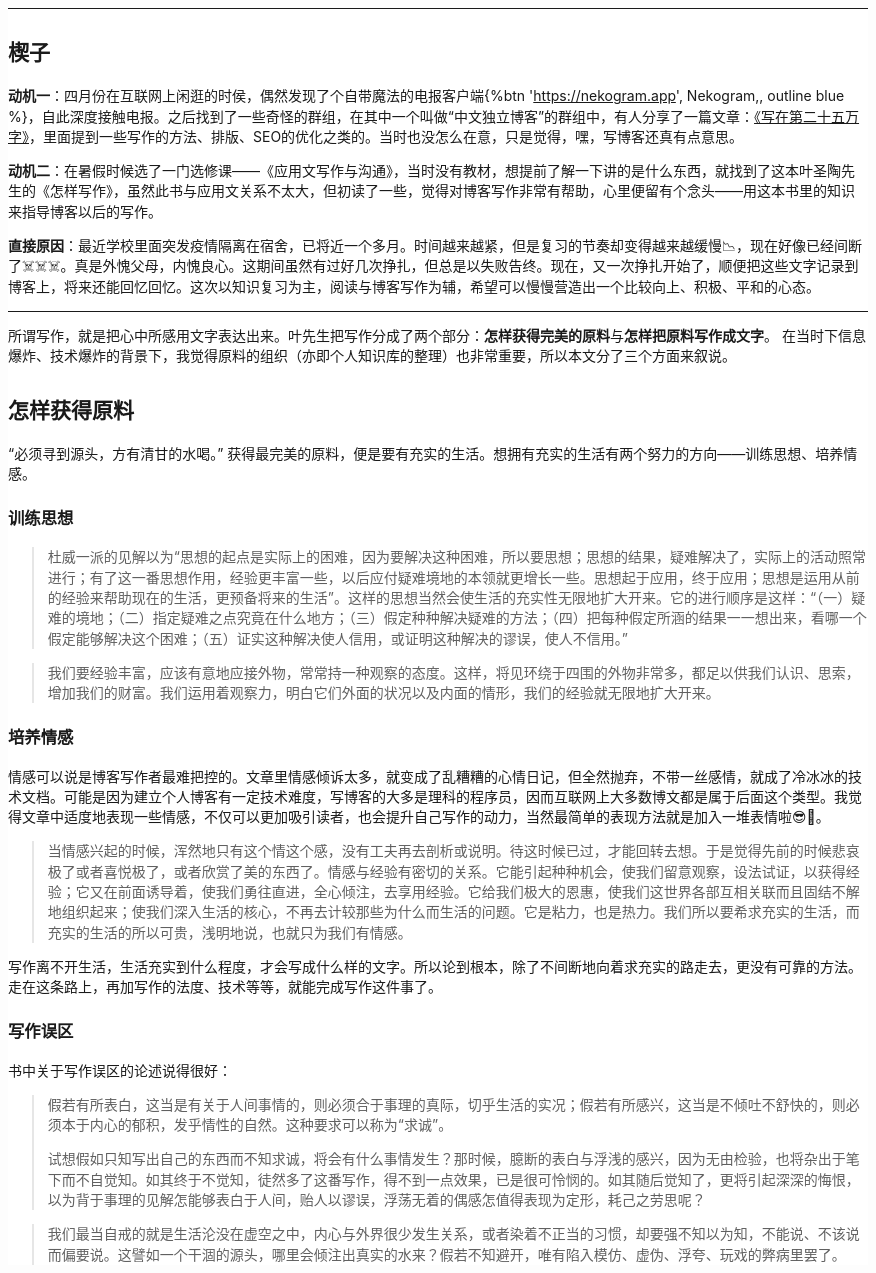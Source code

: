 ------

## 楔子

**动机一**：四月份在互联网上闲逛的时侯，偶然发现了个自带魔法的电报客户端{%btn 'https://nekogram.app', Nekogram,, outline blue %}，自此深度接触电报。之后找到了一些奇怪的群组，在其中一个叫做“中文独立博客”的群组中，有人分享了一篇文章：[《写在第二十五万字》](https://www.bmpi.dev/self/my-writing-story/250k/)，里面提到一些写作的方法、排版、SEO的优化之类的。当时也没怎么在意，只是觉得，嘿，写博客还真有点意思。

**动机二**：在暑假时候选了一门选修课——《应用文写作与沟通》，当时没有教材，想提前了解一下讲的是什么东西，就找到了这本叶圣陶先生的《怎样写作》，虽然此书与应用文关系不太大，但初读了一些，觉得对博客写作非常有帮助，心里便留有个念头——用这本书里的知识来指导博客以后的写作。

**直接原因**：最近学校里面突发疫情隔离在宿舍，已将近一个多月。时间越来越紧，但是复习的节奏却变得越来越缓慢📉，现在好像已经间断了☠️☠️☠️。真是外愧父母，内愧良心。这期间虽然有过好几次挣扎，但总是以失败告终。现在，又一次挣扎开始了，顺便把这些文字记录到博客上，将来还能回忆回忆。这次以知识复习为主，阅读与博客写作为辅，希望可以慢慢营造出一个比较向上、积极、平和的心态。

---

所谓写作，就是把心中所感用文字表达出来。叶先生把写作分成了两个部分：**怎样获得完美的原料**与**怎样把原料写作成文字**。 在当时下信息爆炸、技术爆炸的背景下，我觉得原料的组织（亦即个人知识库的整理）也非常重要，所以本文分了三个方面来叙说。

## 怎样获得原料

“必须寻到源头，方有清甘的水喝。” 获得最完美的原料，便是要有充实的生活。想拥有充实的生活有两个努力的方向——训练思想、培养情感。

### 训练思想

> 杜威一派的见解以为“思想的起点是实际上的困难，因为要解决这种困难，所以要思想；思想的结果，疑难解决了，实际上的活动照常进行；有了这一番思想作用，经验更丰富一些，以后应付疑难境地的本领就更增长一些。思想起于应用，终于应用；思想是运用从前的经验来帮助现在的生活，更预备将来的生活”。这样的思想当然会使生活的充实性无限地扩大开来。它的进行顺序是这样：“（一）疑难的境地；（二）指定疑难之点究竟在什么地方；（三）假定种种解决疑难的方法；（四）把每种假定所涵的结果一一想出来，看哪一个假定能够解决这个困难；（五）证实这种解决使人信用，或证明这种解决的谬误，使人不信用。”

> 我们要经验丰富，应该有意地应接外物，常常持一种观察的态度。这样，将见环绕于四围的外物非常多，都足以供我们认识、思索，增加我们的财富。我们运用着观察力，明白它们外面的状况以及内面的情形，我们的经验就无限地扩大开来。

### 培养情感 

情感可以说是博客写作者最难把控的。文章里情感倾诉太多，就变成了乱糟糟的心情日记，但全然抛弃，不带一丝感情，就成了冷冰冰的技术文档。可能是因为建立个人博客有一定技术难度，写博客的大多是理科的程序员，因而互联网上大多数博文都是属于后面这个类型。我觉得文章中适度地表现一些情感，不仅可以更加吸引读者，也会提升自己写作的动力，当然最简单的表现方法就是加入一堆表情啦😎👻。

> 当情感兴起的时候，浑然地只有这个情这个感，没有工夫再去剖析或说明。待这时候已过，才能回转去想。于是觉得先前的时候悲哀极了或者喜悦极了，或者欣赏了美的东西了。情感与经验有密切的关系。它能引起种种机会，使我们留意观察，设法试证，以获得经验；它又在前面诱导着，使我们勇往直进，全心倾注，去享用经验。它给我们极大的恩惠，使我们这世界各部互相关联而且固结不解地组织起来；使我们深入生活的核心，不再去计较那些为什么而生活的问题。它是粘力，也是热力。我们所以要希求充实的生活，而充实的生活的所以可贵，浅明地说，也就只为我们有情感。

写作离不开生活，生活充实到什么程度，才会写成什么样的文字。所以论到根本，除了不间断地向着求充实的路走去，更没有可靠的方法。走在这条路上，再加写作的法度、技术等等，就能完成写作这件事了。

### 写作误区

书中关于写作误区的论述说得很好：

> 假若有所表白，这当是有关于人间事情的，则必须合于事理的真际，切乎生活的实况；假若有所感兴，这当是不倾吐不舒快的，则必须本于内心的郁积，发乎情性的自然。这种要求可以称为“求诚”。
>
> 试想假如只知写出自己的东西而不知求诚，将会有什么事情发生？那时候，臆断的表白与浮浅的感兴，因为无由检验，也将杂出于笔下而不自觉知。如其终于不觉知，徒然多了这番写作，得不到一点效果，已是很可怜悯的。如其随后觉知了，更将引起深深的悔恨，以为背于事理的见解怎能够表白于人间，贻人以谬误，浮荡无着的偶感怎值得表现为定形，耗己之劳思呢？

> 我们最当自戒的就是生活沦没在虚空之中，内心与外界很少发生关系，或者染着不正当的习惯，却要强不知以为知，不能说、不该说而偏要说。这譬如一个干涸的源头，哪里会倾注出真实的水来？假若不知避开，唯有陷入模仿、虚伪、浮夸、玩戏的弊病里罢了。
